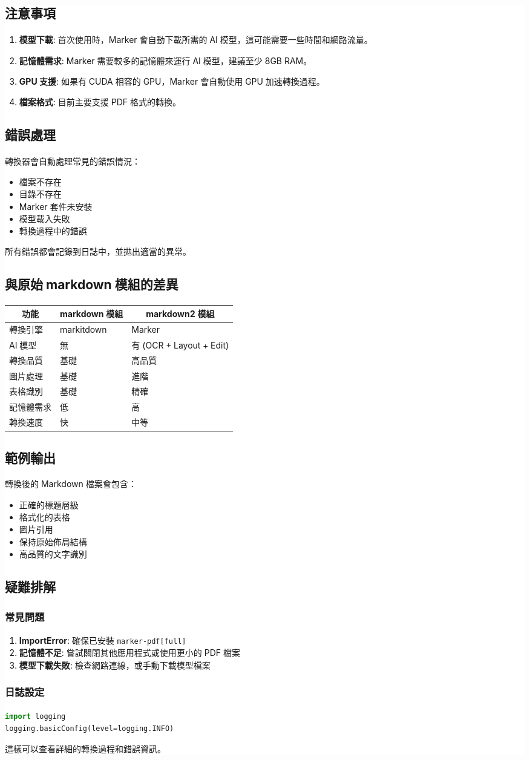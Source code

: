 ## 注意事項

1. **模型下載**: 首次使用時，Marker 會自動下載所需的 AI 模型，這可能需要一些時間和網路流量。

2. **記憶體需求**: Marker 需要較多的記憶體來運行 AI 模型，建議至少 8GB RAM。

3. **GPU 支援**: 如果有 CUDA 相容的 GPU，Marker 會自動使用 GPU 加速轉換過程。

4. **檔案格式**: 目前主要支援 PDF 格式的轉換。

## 錯誤處理

轉換器會自動處理常見的錯誤情況：

- 檔案不存在
- 目錄不存在
- Marker 套件未安裝
- 模型載入失敗
- 轉換過程中的錯誤

所有錯誤都會記錄到日誌中，並拋出適當的異常。

## 與原始 markdown 模組的差異

| 功能 | markdown 模組 | markdown2 模組 |
|------|---------------|----------------|
| 轉換引擎 | markitdown | Marker |
| AI 模型 | 無 | 有 (OCR + Layout + Edit) |
| 轉換品質 | 基礎 | 高品質 |
| 圖片處理 | 基礎 | 進階 |
| 表格識別 | 基礎 | 精確 |
| 記憶體需求 | 低 | 高 |
| 轉換速度 | 快 | 中等 |

## 範例輸出

轉換後的 Markdown 檔案會包含：

- 正確的標題層級
- 格式化的表格
- 圖片引用
- 保持原始佈局結構
- 高品質的文字識別

## 疑難排解

### 常見問題

1. **ImportError**: 確保已安裝 `marker-pdf[full]`
2. **記憶體不足**: 嘗試關閉其他應用程式或使用更小的 PDF 檔案
3. **模型下載失敗**: 檢查網路連線，或手動下載模型檔案

### 日誌設定

```python
import logging
logging.basicConfig(level=logging.INFO)
```

這樣可以查看詳細的轉換過程和錯誤資訊。
